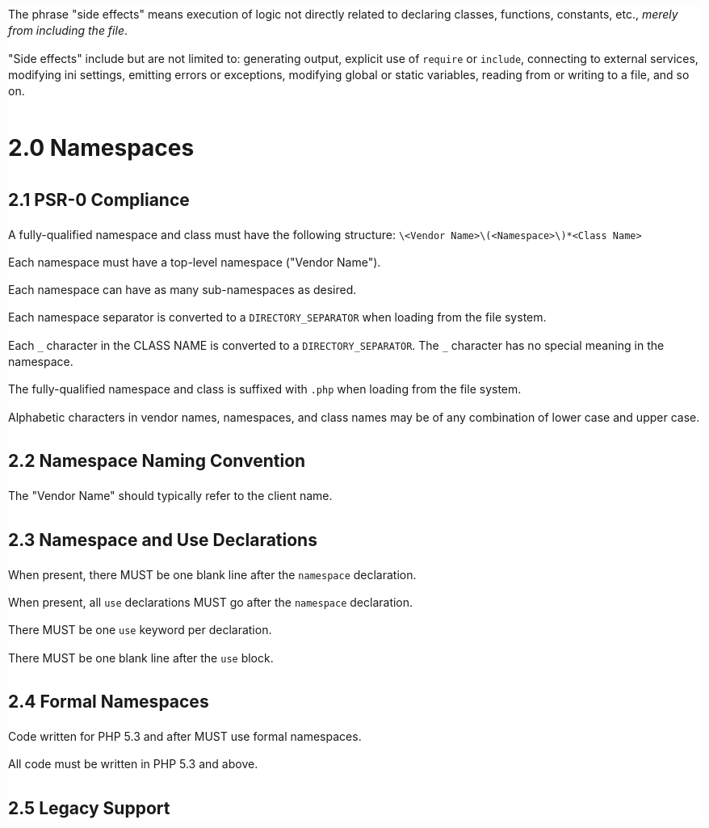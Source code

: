 The phrase "side effects" means execution of logic not directly related to
declaring classes, functions, constants, etc., *merely from including the
file*.

"Side effects" include but are not limited to: generating output, explicit
use of `require` or `include`, connecting to external services, modifying ini
settings, emitting errors or exceptions, modifying global or static variables,
reading from or writing to a file, and so on.

# 2.0 Namespaces

## 2.1 PSR-0 Compliance

A fully-qualified namespace and class must have the following structure:
`\<Vendor Name>\(<Namespace>\)*<Class Name>`

Each namespace must have a top-level namespace ("Vendor Name").

Each namespace can have as many sub-namespaces as desired.

Each namespace separator is converted to a `DIRECTORY_SEPARATOR` when loading
from the file system.

Each `_` character in the CLASS NAME is converted to a `DIRECTORY_SEPARATOR`.
The `_` character has no special meaning in the namespace.

The fully-qualified namespace and class is suffixed with `.php` when loading
from the file system.

Alphabetic characters in vendor names, namespaces, and class names may be of
any combination of lower case and upper case.

## 2.2 Namespace Naming Convention

The "Vendor Name" should typically refer to the client name.

## 2.3 Namespace and Use Declarations

When present, there MUST be one blank line after the `namespace` declaration.

When present, all `use` declarations MUST go after the `namespace`
declaration.

There MUST be one `use` keyword per declaration.

There MUST be one blank line after the `use` block.

## 2.4 Formal Namespaces

Code written for PHP 5.3 and after MUST use formal namespaces.

All code must be written in PHP 5.3 and above.

## 2.5 Legacy Support
